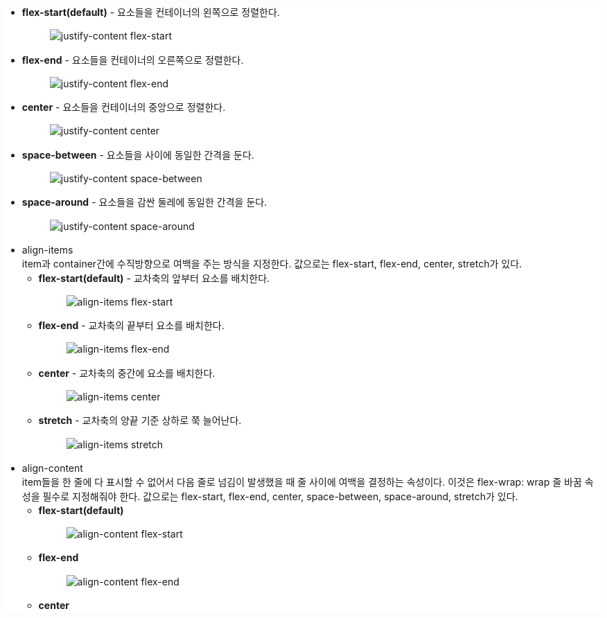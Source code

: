   - <strong>flex-start(default)</strong> - 요소들을 컨테이너의 왼쪽으로 정렬한다.

    <figure>
      <img src="https://user-images.githubusercontent.com/22426851/116807108-3b060500-ab6c-11eb-853a-b39f7d684961.png" alt="justify-content flex-start">
    </figure>

  - <strong>flex-end</strong> - 요소들을 컨테이너의 오른쪽으로 정렬한다.

    <figure>
      <img src="https://user-images.githubusercontent.com/22426851/116807168-97692480-ab6c-11eb-8b40-c8c4f6eb2b14.png" alt="justify-content flex-end">
    </figure>

  - <strong>center</strong> - 요소들을 컨테이너의 중앙으로 정렬한다.

    <figure>
      <img src="https://user-images.githubusercontent.com/22426851/116807293-59b8cb80-ab6d-11eb-83c4-25707b1d0182.png" alt="justify-content center">
    </figure>

  - <strong>space-between</strong> - 요소들을 사이에 동일한 간격을 둔다.

    <figure>
      <img src="https://user-images.githubusercontent.com/22426851/116807282-49085580-ab6d-11eb-84a8-e059388dff2d.png" alt="justify-content space-between">
    </figure>

  - <strong>space-around</strong> - 요소들을 감싼 둘레에 동일한 간격을 둔다.

    <figure>
      <img src="https://user-images.githubusercontent.com/22426851/116807274-3beb6680-ab6d-11eb-8c77-84394dec4e98.png" alt="justify-content space-around">
    </figure>

* align-items  
  item과 container간에 수직방향으로 여백을 주는 방식을 지정한다. 값으로는 flex-start, flex-end, center, stretch가 있다.
  - <strong>flex-start(default)</strong> - 교차축의 앞부터 요소를 배치한다.
    <figure>
      <img src="https://user-images.githubusercontent.com/22426851/116807401-06934880-ab6e-11eb-962a-28b2455d12f9.png" alt="align-items flex-start">
    </figure>
  - <strong>flex-end</strong> - 교차축의 끝부터 요소를 배치한다.
    <figure>
      <img src="https://user-images.githubusercontent.com/22426851/116807415-19a61880-ab6e-11eb-9db7-2fa3829fd3bf.png" alt="align-items flex-end">
    </figure>
  - <strong>center</strong> - 교차축의 중간에 요소를 배치한다.
    <figure>
      <img src="https://user-images.githubusercontent.com/22426851/116807436-2f1b4280-ab6e-11eb-8a47-73d316d545a8.png" alt="align-items center">
    </figure>
  - <strong>stretch</strong> - 교차축의 양끝 기준 상하로 쭉 늘어난다.
    <figure>
      <img src="https://user-images.githubusercontent.com/22426851/116807461-44906c80-ab6e-11eb-8e79-33c928e9c245.png" alt="align-items stretch">
    </figure>
* align-content  
  item들을 한 줄에 다 표시할 수 없어서 다음 줄로 넘김이 발생했을 때 줄 사이에 여백을 결정하는 속성이다. 이것은 flex-wrap: wrap 줄 바꿈 속성을 필수로 지정해줘야 한다. 값으로는 flex-start, flex-end, center, space-between, space-around, stretch가 있다.
  - <strong>flex-start(default)</strong>
    <figure>
      <img src="https://user-images.githubusercontent.com/22426851/116807548-bd8fc400-ab6e-11eb-95fe-ad95959d0e05.png" alt="align-content flex-start">
    </figure>
  - <strong>flex-end</strong>
    <figure>
      <img src="https://user-images.githubusercontent.com/22426851/116807560-cd0f0d00-ab6e-11eb-855a-7ddcce4a01ca.png" alt="align-content flex-end">
    </figure>
  - <strong>center</strong>
    <figure>